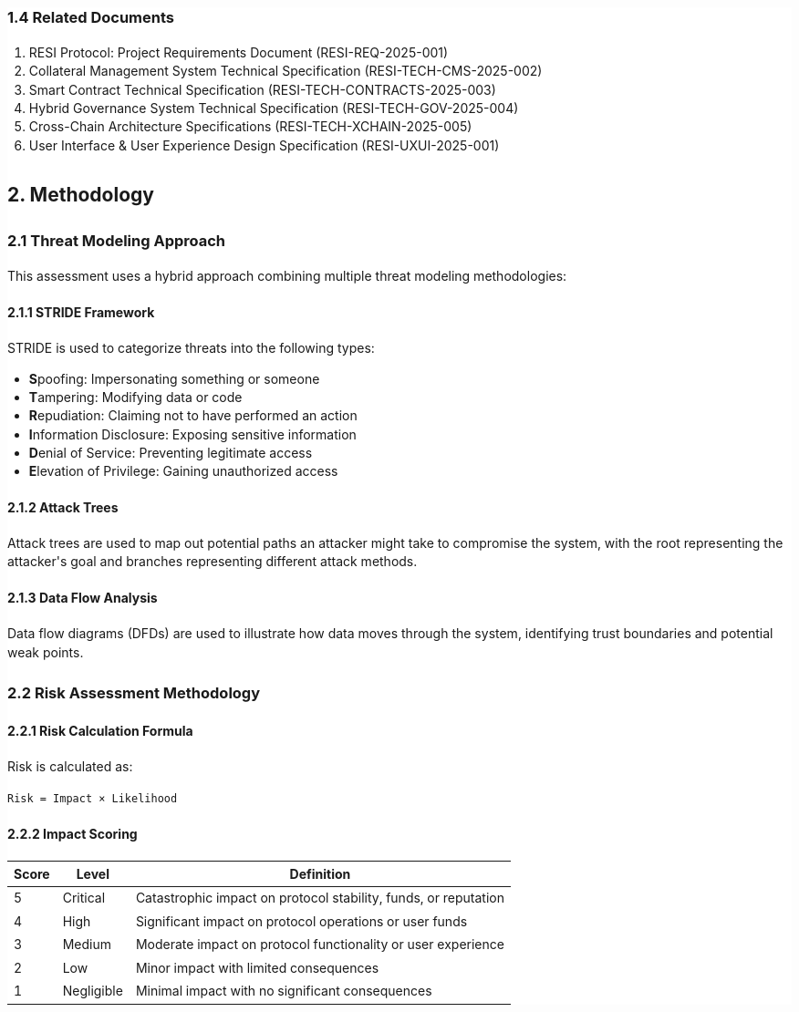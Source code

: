 ### 1.4 Related Documents

1. RESI Protocol: Project Requirements Document (RESI-REQ-2025-001)
2. Collateral Management System Technical Specification (RESI-TECH-CMS-2025-002)
3. Smart Contract Technical Specification (RESI-TECH-CONTRACTS-2025-003)
4. Hybrid Governance System Technical Specification (RESI-TECH-GOV-2025-004)
5. Cross-Chain Architecture Specifications (RESI-TECH-XCHAIN-2025-005)
6. User Interface & User Experience Design Specification (RESI-UXUI-2025-001)

## 2. Methodology

### 2.1 Threat Modeling Approach

This assessment uses a hybrid approach combining multiple threat modeling methodologies:

#### 2.1.1 STRIDE Framework

STRIDE is used to categorize threats into the following types:

- **S**poofing: Impersonating something or someone
- **T**ampering: Modifying data or code
- **R**epudiation: Claiming not to have performed an action
- **I**nformation Disclosure: Exposing sensitive information
- **D**enial of Service: Preventing legitimate access
- **E**levation of Privilege: Gaining unauthorized access

#### 2.1.2 Attack Trees

Attack trees are used to map out potential paths an attacker might take to compromise the system, with the root representing the attacker's goal and branches representing different attack methods.

#### 2.1.3 Data Flow Analysis

Data flow diagrams (DFDs) are used to illustrate how data moves through the system, identifying trust boundaries and potential weak points.

### 2.2 Risk Assessment Methodology

#### 2.2.1 Risk Calculation Formula

Risk is calculated as:

```
Risk = Impact × Likelihood
```

#### 2.2.2 Impact Scoring

| Score | Level      | Definition                                                      |
| ----- | ---------- | --------------------------------------------------------------- |
| 5     | Critical   | Catastrophic impact on protocol stability, funds, or reputation |
| 4     | High       | Significant impact on protocol operations or user funds         |
| 3     | Medium     | Moderate impact on protocol functionality or user experience    |
| 2     | Low        | Minor impact with limited consequences                          |
| 1     | Negligible | Minimal impact with no significant consequences                 |
